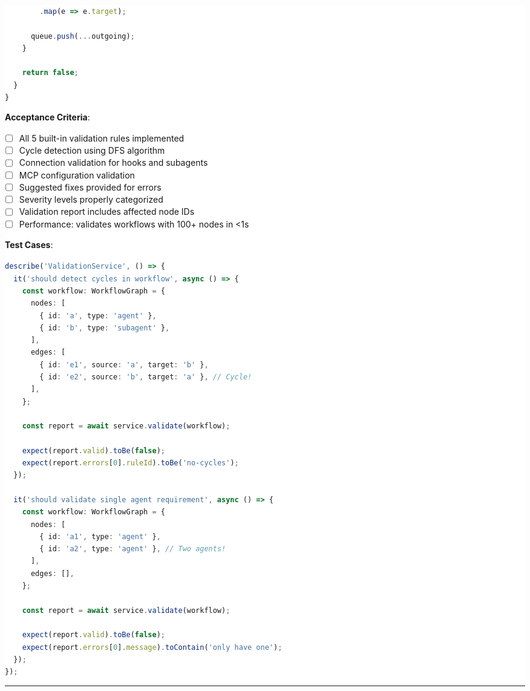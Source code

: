 ```typescript
        .map(e => e.target);

      queue.push(...outgoing);
    }

    return false;
  }
}
```

**Acceptance Criteria**:
- [ ] All 5 built-in validation rules implemented
- [ ] Cycle detection using DFS algorithm
- [ ] Connection validation for hooks and subagents
- [ ] MCP configuration validation
- [ ] Suggested fixes provided for errors
- [ ] Severity levels properly categorized
- [ ] Validation report includes affected node IDs
- [ ] Performance: validates workflows with 100+ nodes in <1s

**Test Cases**:
```typescript
describe('ValidationService', () => {
  it('should detect cycles in workflow', async () => {
    const workflow: WorkflowGraph = {
      nodes: [
        { id: 'a', type: 'agent' },
        { id: 'b', type: 'subagent' },
      ],
      edges: [
        { id: 'e1', source: 'a', target: 'b' },
        { id: 'e2', source: 'b', target: 'a' }, // Cycle!
      ],
    };

    const report = await service.validate(workflow);

    expect(report.valid).toBe(false);
    expect(report.errors[0].ruleId).toBe('no-cycles');
  });

  it('should validate single agent requirement', async () => {
    const workflow: WorkflowGraph = {
      nodes: [
        { id: 'a1', type: 'agent' },
        { id: 'a2', type: 'agent' }, // Two agents!
      ],
      edges: [],
    };

    const report = await service.validate(workflow);

    expect(report.valid).toBe(false);
    expect(report.errors[0].message).toContain('only have one');
  });
});
```

---
